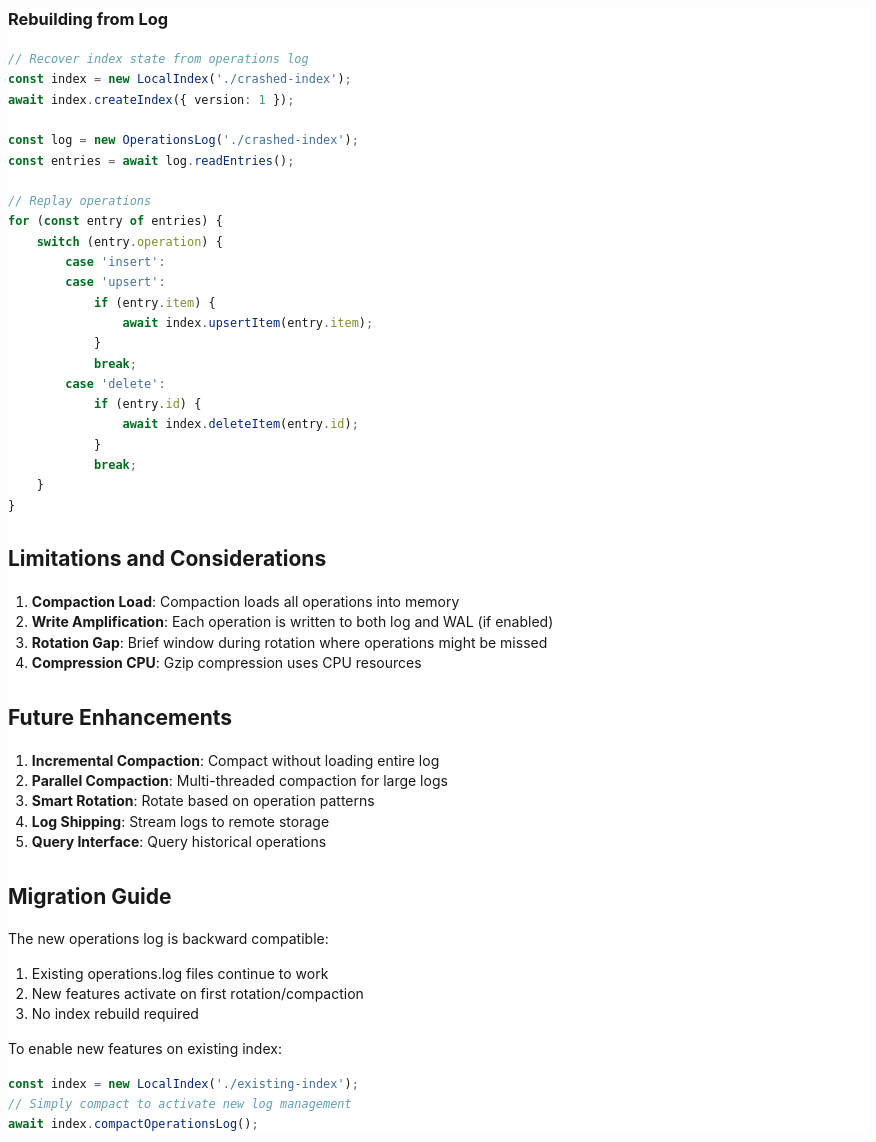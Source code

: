 ### Rebuilding from Log
```typescript
// Recover index state from operations log
const index = new LocalIndex('./crashed-index');
await index.createIndex({ version: 1 });

const log = new OperationsLog('./crashed-index');
const entries = await log.readEntries();

// Replay operations
for (const entry of entries) {
    switch (entry.operation) {
        case 'insert':
        case 'upsert':
            if (entry.item) {
                await index.upsertItem(entry.item);
            }
            break;
        case 'delete':
            if (entry.id) {
                await index.deleteItem(entry.id);
            }
            break;
    }
}
```

## Limitations and Considerations

1. **Compaction Load**: Compaction loads all operations into memory
2. **Write Amplification**: Each operation is written to both log and WAL (if enabled)
3. **Rotation Gap**: Brief window during rotation where operations might be missed
4. **Compression CPU**: Gzip compression uses CPU resources

## Future Enhancements

1. **Incremental Compaction**: Compact without loading entire log
2. **Parallel Compaction**: Multi-threaded compaction for large logs
3. **Smart Rotation**: Rotate based on operation patterns
4. **Log Shipping**: Stream logs to remote storage
5. **Query Interface**: Query historical operations

## Migration Guide

The new operations log is backward compatible:
1. Existing operations.log files continue to work
2. New features activate on first rotation/compaction
3. No index rebuild required

To enable new features on existing index:
```typescript
const index = new LocalIndex('./existing-index');
// Simply compact to activate new log management
await index.compactOperationsLog();
```
